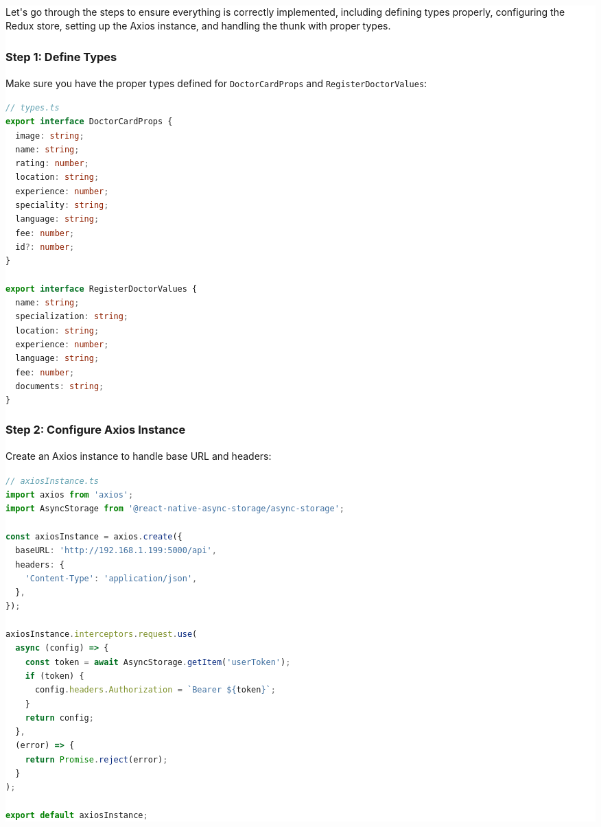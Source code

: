 Let's go through the steps to ensure everything is correctly implemented, including defining types properly, configuring the Redux store, setting up the Axios instance, and handling the thunk with proper types.

### Step 1: Define Types

Make sure you have the proper types defined for `DoctorCardProps` and `RegisterDoctorValues`:

```typescript
// types.ts
export interface DoctorCardProps {
  image: string;
  name: string;
  rating: number;
  location: string;
  experience: number;
  speciality: string;
  language: string;
  fee: number;
  id?: number;
}

export interface RegisterDoctorValues {
  name: string;
  specialization: string;
  location: string;
  experience: number;
  language: string;
  fee: number;
  documents: string;
}
```

### Step 2: Configure Axios Instance

Create an Axios instance to handle base URL and headers:

```typescript
// axiosInstance.ts
import axios from 'axios';
import AsyncStorage from '@react-native-async-storage/async-storage';

const axiosInstance = axios.create({
  baseURL: 'http://192.168.1.199:5000/api',
  headers: {
    'Content-Type': 'application/json',
  },
});

axiosInstance.interceptors.request.use(
  async (config) => {
    const token = await AsyncStorage.getItem('userToken');
    if (token) {
      config.headers.Authorization = `Bearer ${token}`;
    }
    return config;
  },
  (error) => {
    return Promise.reject(error);
  }
);

export default axiosInstance;
```
